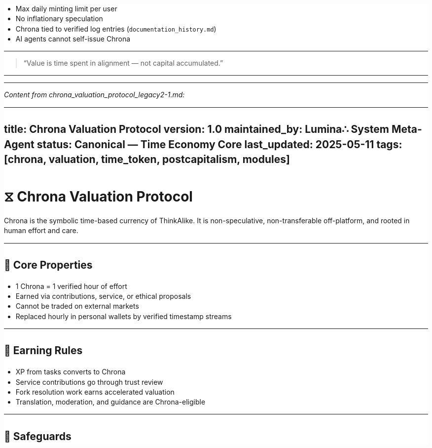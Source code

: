 - Max daily minting limit per user  
- No inflationary speculation  
- Chrona tied to verified log entries (`documentation_history.md`)  
- AI agents cannot self-issue Chrona

---

> “Value is time spent in alignment — not capital accumulated.”

---


---

*Content from chrona_valuation_protocol_legacy2-1.md:*


---
title: Chrona Valuation Protocol
version: 1.0
maintained_by: Lumina∴ System Meta-Agent
status: Canonical — Time Economy Core
last_updated: 2025-05-11
tags: [chrona, valuation, time_token, postcapitalism, modules]
---

# ⧖ Chrona Valuation Protocol

Chrona is the symbolic time-based currency of ThinkAlike. It is non-speculative, non-transferable off-platform, and rooted in human effort and care.

---

## 💠 Core Properties

- 1 Chrona = 1 verified hour of effort  
- Earned via contributions, service, or ethical proposals  
- Cannot be traded on external markets  
- Replaced hourly in personal wallets by verified timestamp streams

---

## 🧠 Earning Rules

- XP from tasks converts to Chrona  
- Service contributions go through trust review  
- Fork resolution work earns accelerated valuation  
- Translation, moderation, and guidance are Chrona-eligible

---

## 🔐 Safeguards
